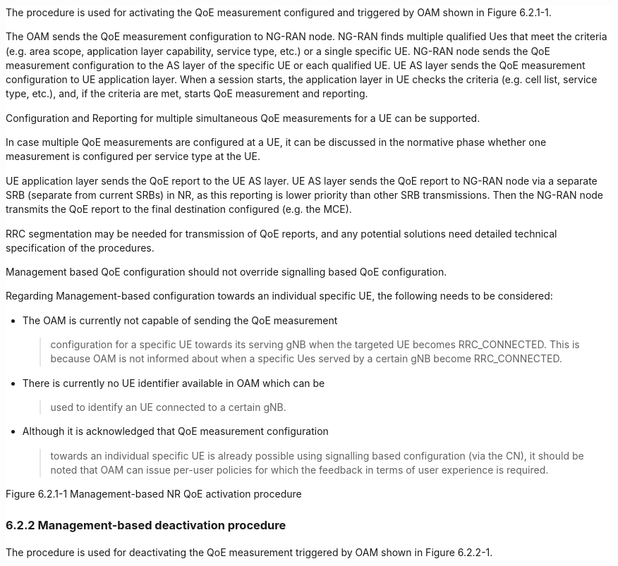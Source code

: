The procedure is used for activating the QoE measurement configured and
triggered by OAM shown in Figure 6.2.1-1.

The OAM sends the QoE measurement configuration to NG-RAN node. NG-RAN
finds multiple qualified Ues that meet the criteria (e.g. area scope,
application layer capability, service type, etc.) or a single specific
UE. NG-RAN node sends the QoE measurement configuration to the AS layer
of the specific UE or each qualified UE. UE AS layer sends the QoE
measurement configuration to UE application layer. When a session
starts, the application layer in UE checks the criteria (e.g. cell list,
service type, etc.), and, if the criteria are met, starts QoE
measurement and reporting.

Configuration and Reporting for multiple simultaneous QoE measurements
for a UE can be supported.

In case multiple QoE measurements are configured at a UE, it can be
discussed in the normative phase whether one measurement is configured
per service type at the UE.

UE application layer sends the QoE report to the UE AS layer. UE AS
layer sends the QoE report to NG-RAN node via a separate SRB (separate
from current SRBs) in NR, as this reporting is lower priority than other
SRB transmissions. Then the NG-RAN node transmits the QoE report to the
final destination configured (e.g. the MCE).

RRC segmentation may be needed for transmission of QoE reports, and any
potential solutions need detailed technical specification of the
procedures.

Management based QoE configuration should not override signalling based
QoE configuration.

Regarding Management-based configuration towards an individual specific
UE, the following needs to be considered:

-   The OAM is currently not capable of sending the QoE measurement
    > configuration for a specific UE towards its serving gNB when the
    > targeted UE becomes RRC\_CONNECTED. This is because OAM is not
    > informed about when a specific Ues served by a certain gNB become
    > RRC\_CONNECTED.

-   There is currently no UE identifier available in OAM which can be
    > used to identify an UE connected to a certain gNB.

-   Although it is acknowledged that QoE measurement configuration
    > towards an individual specific UE is already possible using
    > signalling based configuration (via the CN), it should be noted
    > that OAM can issue per-user policies for which the feedback in
    > terms of user experience is required.

Figure 6.2.1-1 Management-based NR QoE activation procedure

### 6.2.2 Management-based deactivation procedure

The procedure is used for deactivating the QoE measurement triggered by
OAM shown in Figure 6.2.2-1.
